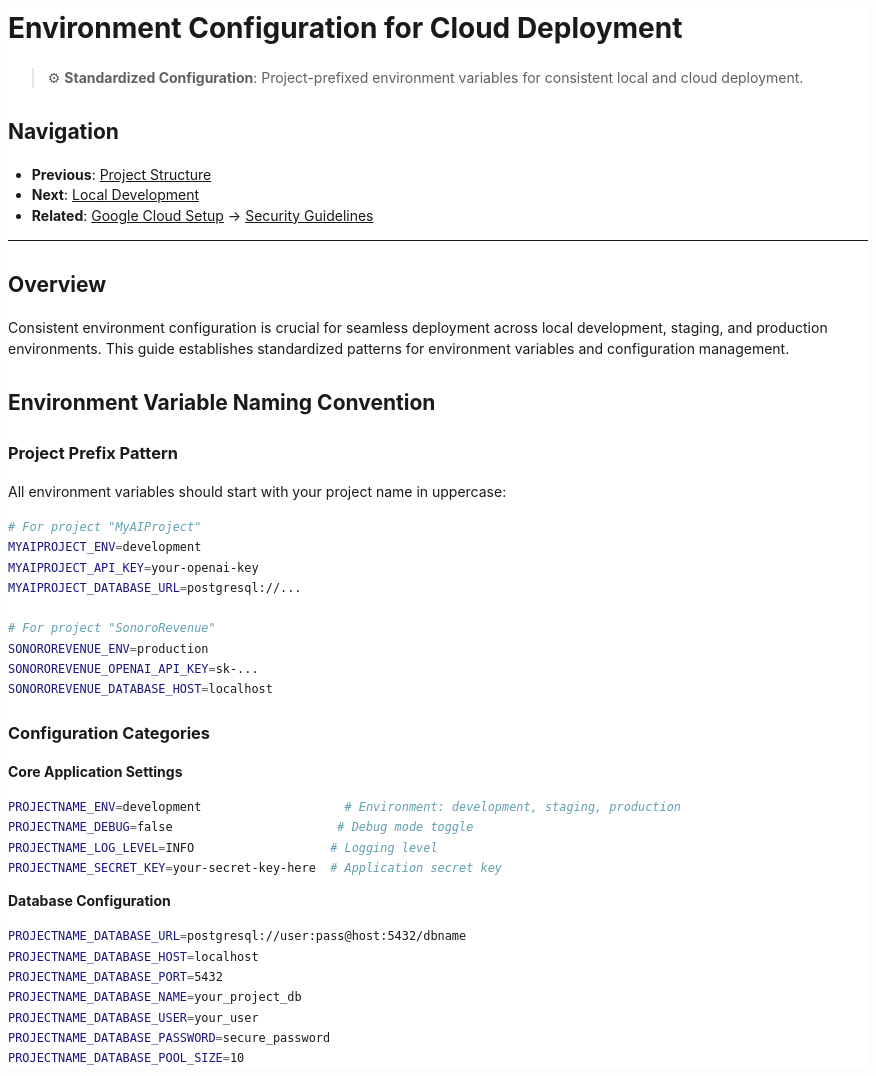 # Environment Configuration for Cloud Deployment

> ⚙️ **Standardized Configuration**: Project-prefixed environment variables for consistent local and cloud deployment.

## Navigation
- **Previous**: [Project Structure](project_structure.md)
- **Next**: [Local Development](local_development.md)
- **Related**: [Google Cloud Setup](google_cloud_setup.md) → [Security Guidelines](../06_reference/security_guidelines.md)

---

## Overview

Consistent environment configuration is crucial for seamless deployment across local development, staging, and production environments. This guide establishes standardized patterns for environment variables and configuration management.

## Environment Variable Naming Convention

### Project Prefix Pattern
All environment variables should start with your project name in uppercase:

```bash
# For project "MyAIProject"
MYAIPROJECT_ENV=development
MYAIPROJECT_API_KEY=your-openai-key
MYAIPROJECT_DATABASE_URL=postgresql://...

# For project "SonoroRevenue" 
SONOROREVENUE_ENV=production
SONOROREVENUE_OPENAI_API_KEY=sk-...
SONOROREVENUE_DATABASE_HOST=localhost
```

### Configuration Categories

**Core Application Settings**
```bash
PROJECTNAME_ENV=development                    # Environment: development, staging, production
PROJECTNAME_DEBUG=false                       # Debug mode toggle
PROJECTNAME_LOG_LEVEL=INFO                   # Logging level
PROJECTNAME_SECRET_KEY=your-secret-key-here  # Application secret key
```

**Database Configuration**
```bash
PROJECTNAME_DATABASE_URL=postgresql://user:pass@host:5432/dbname
PROJECTNAME_DATABASE_HOST=localhost
PROJECTNAME_DATABASE_PORT=5432
PROJECTNAME_DATABASE_NAME=your_project_db
PROJECTNAME_DATABASE_USER=your_user
PROJECTNAME_DATABASE_PASSWORD=secure_password
PROJECTNAME_DATABASE_POOL_SIZE=10
```
